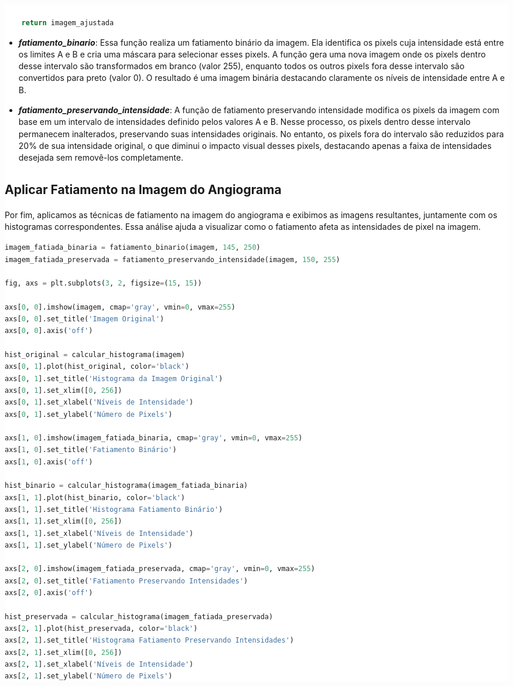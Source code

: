 ```python
        
    return imagem_ajustada


```

- ***fatiamento_binario***: Essa função realiza um fatiamento binário da imagem. Ela identifica os pixels cuja intensidade está entre os limites A e B e cria uma máscara para selecionar esses pixels. A função gera uma nova imagem onde os pixels dentro desse intervalo são transformados em branco (valor 255), enquanto todos os outros pixels fora desse intervalo são convertidos para preto (valor 0). O resultado é uma imagem binária destacando claramente os níveis de intensidade entre A e B.

- ***fatiamento_preservando_intensidade***: A função de fatiamento preservando intensidade modifica os pixels da imagem com base em um intervalo de intensidades definido pelos valores A e B. Nesse processo, os pixels dentro desse intervalo permanecem inalterados, preservando suas intensidades originais. No entanto, os pixels fora do intervalo são reduzidos para 20% de sua intensidade original, o que diminui o impacto visual desses pixels, destacando apenas a faixa de intensidades desejada sem removê-los completamente.

## Aplicar Fatiamento na Imagem do Angiograma

Por fim, aplicamos as técnicas de fatiamento na imagem do angiograma e exibimos as imagens resultantes, juntamente com os histogramas correspondentes. Essa análise ajuda a visualizar como o fatiamento afeta as intensidades de pixel na imagem.



```python
imagem_fatiada_binaria = fatiamento_binario(imagem, 145, 250)
imagem_fatiada_preservada = fatiamento_preservando_intensidade(imagem, 150, 255)

fig, axs = plt.subplots(3, 2, figsize=(15, 15))

axs[0, 0].imshow(imagem, cmap='gray', vmin=0, vmax=255)
axs[0, 0].set_title('Imagem Original')
axs[0, 0].axis('off')

hist_original = calcular_histograma(imagem)
axs[0, 1].plot(hist_original, color='black')
axs[0, 1].set_title('Histograma da Imagem Original')
axs[0, 1].set_xlim([0, 256])
axs[0, 1].set_xlabel('Níveis de Intensidade')
axs[0, 1].set_ylabel('Número de Pixels')

axs[1, 0].imshow(imagem_fatiada_binaria, cmap='gray', vmin=0, vmax=255)
axs[1, 0].set_title('Fatiamento Binário')
axs[1, 0].axis('off')

hist_binario = calcular_histograma(imagem_fatiada_binaria)
axs[1, 1].plot(hist_binario, color='black')
axs[1, 1].set_title('Histograma Fatiamento Binário')
axs[1, 1].set_xlim([0, 256])
axs[1, 1].set_xlabel('Níveis de Intensidade')
axs[1, 1].set_ylabel('Número de Pixels')

axs[2, 0].imshow(imagem_fatiada_preservada, cmap='gray', vmin=0, vmax=255)
axs[2, 0].set_title('Fatiamento Preservando Intensidades')
axs[2, 0].axis('off')

hist_preservada = calcular_histograma(imagem_fatiada_preservada)
axs[2, 1].plot(hist_preservada, color='black')
axs[2, 1].set_title('Histograma Fatiamento Preservando Intensidades')
axs[2, 1].set_xlim([0, 256])
axs[2, 1].set_xlabel('Níveis de Intensidade')
axs[2, 1].set_ylabel('Número de Pixels')
```